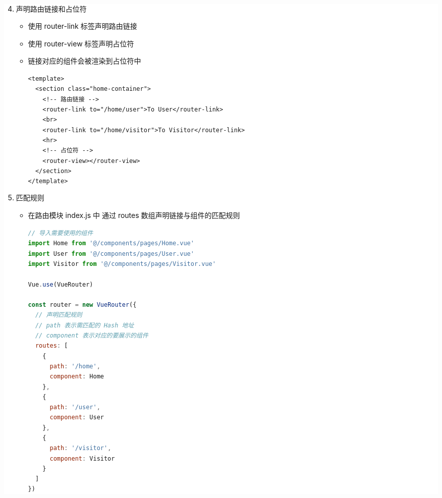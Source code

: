 4. 声明路由链接和占位符

   - 使用 router-link 标签声明路由链接 

   - 使用 router-view 标签声明占位符

   - 链接对应的组件会被渲染到占位符中

     ```vue
     <template>
       <section class="home-container">
         <!-- 路由链接 -->
         <router-link to="/home/user">To User</router-link>
         <br>
         <router-link to="/home/visitor">To Visitor</router-link>
         <hr>
         <!-- 占位符 -->
         <router-view></router-view>
       </section>
     </template>
     ```

5. 匹配规则

   - 在路由模块 index.js 中 通过 routes 数组声明链接与组件的匹配规则

     ```js
     // 导入需要使用的组件
     import Home from '@/components/pages/Home.vue'
     import User from '@/components/pages/User.vue'
     import Visitor from '@/components/pages/Visitor.vue'
     
     Vue.use(VueRouter)
     
     const router = new VueRouter({
       // 声明匹配规则
       // path 表示需匹配的 Hash 地址
       // component 表示对应的要展示的组件
       routes: [
         {
           path: '/home',
           component: Home
         },
         {
           path: '/user',
           component: User
         },
         {
           path: '/visitor',
           component: Visitor
         }
       ]
     })
     ```

     